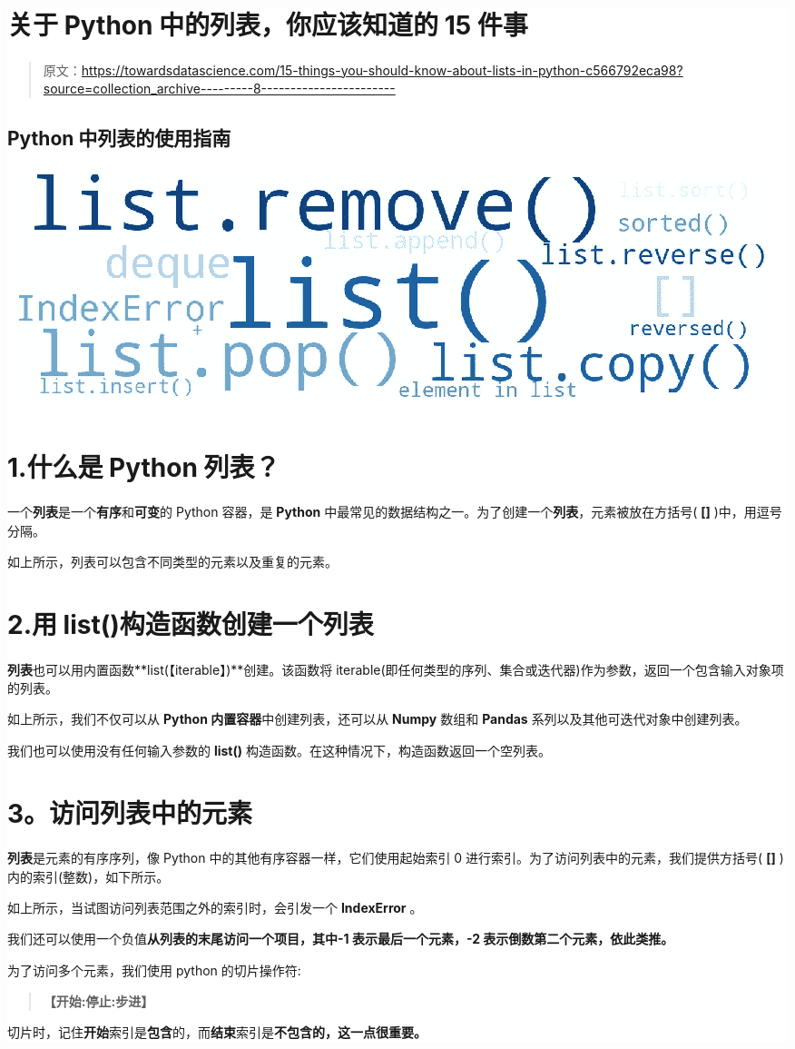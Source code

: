 # 关于 Python 中的列表，你应该知道的 15 件事

> 原文：<https://towardsdatascience.com/15-things-you-should-know-about-lists-in-python-c566792eca98?source=collection_archive---------8----------------------->

## Python 中列表的使用指南

![](img/b7c7fb20886a7ca7b67ffc020d2accf9.png)

# 1.什么是 Python 列表？

一个**列表**是一个**有序**和**可变**的 Python 容器，是 **Python** 中最常见的数据结构之一。为了创建一个**列表**，元素被放在方括号( **[]** )中，用逗号分隔。

如上所示，列表可以包含不同类型的元素以及重复的元素。

# 2.用 list()构造函数创建一个列表

**列表**也可以用内置函数**list(【iterable】)**创建。该函数将 iterable(即任何类型的序列、集合或迭代器)作为参数，返回一个包含输入对象项的列表。

如上所示，我们不仅可以从 **Python 内置容器**中创建列表，还可以从 **Numpy** 数组和 **Pandas** 系列以及其他可迭代对象中创建列表。

我们也可以使用没有任何输入参数的 **list()** 构造函数。在这种情况下，构造函数返回一个空列表。

# **3。访问列表中的元素**

**列表**是元素的有序序列，像 Python 中的其他有序容器一样，它们使用起始索引 0 进行索引。为了访问列表中的元素，我们提供方括号( **[]** )内的索引(整数)，如下所示。

如上所示，当试图访问列表范围之外的索引时，会引发一个 **IndexError** 。

我们还可以使用一个负值**从列表的末尾访问一个项目，其中-1 表示最后一个元素，-2 表示倒数第二个元素，依此类推。**

为了访问多个元素，我们使用 python 的切片操作符:

> **【开始:停止:步进】**

切片时，记住**开始**索引是**包含**的，而**结束**索引是**不包含的，这一点很重要。**

